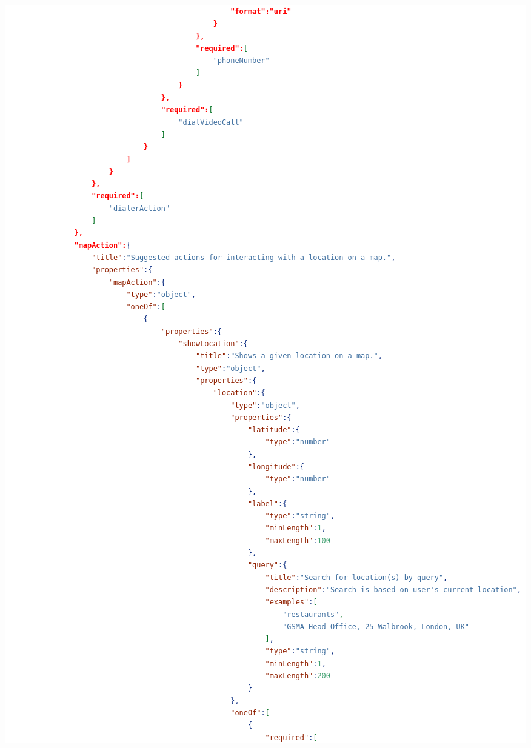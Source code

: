 ~~~json
                                                    "format":"uri"
                                                }
                                            },
                                            "required":[
                                                "phoneNumber"
                                            ]
                                        }
                                    },
                                    "required":[
                                        "dialVideoCall"
                                    ]
                                }
                            ]
                        }
                    },
                    "required":[
                        "dialerAction"
                    ]
                },
                "mapAction":{
                    "title":"Suggested actions for interacting with a location on a map.",
                    "properties":{
                        "mapAction":{
                            "type":"object",
                            "oneOf":[
                                {
                                    "properties":{
                                        "showLocation":{
                                            "title":"Shows a given location on a map.",
                                            "type":"object",
                                            "properties":{
                                                "location":{
                                                    "type":"object",
                                                    "properties":{
                                                        "latitude":{
                                                            "type":"number"
                                                        },
                                                        "longitude":{
                                                            "type":"number"
                                                        },
                                                        "label":{
                                                            "type":"string",
                                                            "minLength":1,
                                                            "maxLength":100
                                                        },
                                                        "query":{
                                                            "title":"Search for location(s) by query",
                                                            "description":"Search is based on user's current location",
                                                            "examples":[
                                                                "restaurants",
                                                                "GSMA Head Office, 25 Walbrook, London, UK"
                                                            ],
                                                            "type":"string",
                                                            "minLength":1,
                                                            "maxLength":200
                                                        }
                                                    },
                                                    "oneOf":[
                                                        {
                                                            "required":[
~~~